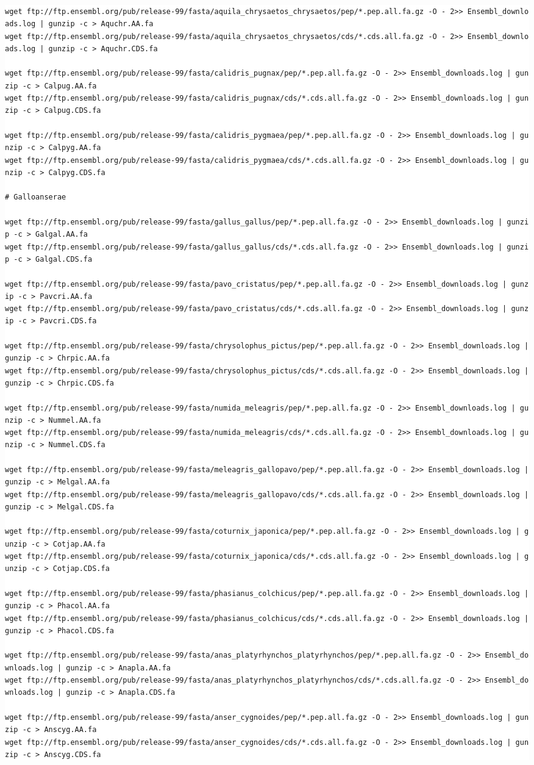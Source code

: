 ```
wget ftp://ftp.ensembl.org/pub/release-99/fasta/aquila_chrysaetos_chrysaetos/pep/*.pep.all.fa.gz -O - 2>> Ensembl_downloads.log | gunzip -c > Aquchr.AA.fa
wget ftp://ftp.ensembl.org/pub/release-99/fasta/aquila_chrysaetos_chrysaetos/cds/*.cds.all.fa.gz -O - 2>> Ensembl_downloads.log | gunzip -c > Aquchr.CDS.fa

wget ftp://ftp.ensembl.org/pub/release-99/fasta/calidris_pugnax/pep/*.pep.all.fa.gz -O - 2>> Ensembl_downloads.log | gunzip -c > Calpug.AA.fa
wget ftp://ftp.ensembl.org/pub/release-99/fasta/calidris_pugnax/cds/*.cds.all.fa.gz -O - 2>> Ensembl_downloads.log | gunzip -c > Calpug.CDS.fa

wget ftp://ftp.ensembl.org/pub/release-99/fasta/calidris_pygmaea/pep/*.pep.all.fa.gz -O - 2>> Ensembl_downloads.log | gunzip -c > Calpyg.AA.fa
wget ftp://ftp.ensembl.org/pub/release-99/fasta/calidris_pygmaea/cds/*.cds.all.fa.gz -O - 2>> Ensembl_downloads.log | gunzip -c > Calpyg.CDS.fa

# Galloanserae

wget ftp://ftp.ensembl.org/pub/release-99/fasta/gallus_gallus/pep/*.pep.all.fa.gz -O - 2>> Ensembl_downloads.log | gunzip -c > Galgal.AA.fa
wget ftp://ftp.ensembl.org/pub/release-99/fasta/gallus_gallus/cds/*.cds.all.fa.gz -O - 2>> Ensembl_downloads.log | gunzip -c > Galgal.CDS.fa

wget ftp://ftp.ensembl.org/pub/release-99/fasta/pavo_cristatus/pep/*.pep.all.fa.gz -O - 2>> Ensembl_downloads.log | gunzip -c > Pavcri.AA.fa
wget ftp://ftp.ensembl.org/pub/release-99/fasta/pavo_cristatus/cds/*.cds.all.fa.gz -O - 2>> Ensembl_downloads.log | gunzip -c > Pavcri.CDS.fa

wget ftp://ftp.ensembl.org/pub/release-99/fasta/chrysolophus_pictus/pep/*.pep.all.fa.gz -O - 2>> Ensembl_downloads.log | gunzip -c > Chrpic.AA.fa
wget ftp://ftp.ensembl.org/pub/release-99/fasta/chrysolophus_pictus/cds/*.cds.all.fa.gz -O - 2>> Ensembl_downloads.log | gunzip -c > Chrpic.CDS.fa

wget ftp://ftp.ensembl.org/pub/release-99/fasta/numida_meleagris/pep/*.pep.all.fa.gz -O - 2>> Ensembl_downloads.log | gunzip -c > Nummel.AA.fa
wget ftp://ftp.ensembl.org/pub/release-99/fasta/numida_meleagris/cds/*.cds.all.fa.gz -O - 2>> Ensembl_downloads.log | gunzip -c > Nummel.CDS.fa

wget ftp://ftp.ensembl.org/pub/release-99/fasta/meleagris_gallopavo/pep/*.pep.all.fa.gz -O - 2>> Ensembl_downloads.log | gunzip -c > Melgal.AA.fa
wget ftp://ftp.ensembl.org/pub/release-99/fasta/meleagris_gallopavo/cds/*.cds.all.fa.gz -O - 2>> Ensembl_downloads.log | gunzip -c > Melgal.CDS.fa

wget ftp://ftp.ensembl.org/pub/release-99/fasta/coturnix_japonica/pep/*.pep.all.fa.gz -O - 2>> Ensembl_downloads.log | gunzip -c > Cotjap.AA.fa
wget ftp://ftp.ensembl.org/pub/release-99/fasta/coturnix_japonica/cds/*.cds.all.fa.gz -O - 2>> Ensembl_downloads.log | gunzip -c > Cotjap.CDS.fa

wget ftp://ftp.ensembl.org/pub/release-99/fasta/phasianus_colchicus/pep/*.pep.all.fa.gz -O - 2>> Ensembl_downloads.log | gunzip -c > Phacol.AA.fa
wget ftp://ftp.ensembl.org/pub/release-99/fasta/phasianus_colchicus/cds/*.cds.all.fa.gz -O - 2>> Ensembl_downloads.log | gunzip -c > Phacol.CDS.fa

wget ftp://ftp.ensembl.org/pub/release-99/fasta/anas_platyrhynchos_platyrhynchos/pep/*.pep.all.fa.gz -O - 2>> Ensembl_downloads.log | gunzip -c > Anapla.AA.fa
wget ftp://ftp.ensembl.org/pub/release-99/fasta/anas_platyrhynchos_platyrhynchos/cds/*.cds.all.fa.gz -O - 2>> Ensembl_downloads.log | gunzip -c > Anapla.CDS.fa

wget ftp://ftp.ensembl.org/pub/release-99/fasta/anser_cygnoides/pep/*.pep.all.fa.gz -O - 2>> Ensembl_downloads.log | gunzip -c > Anscyg.AA.fa
wget ftp://ftp.ensembl.org/pub/release-99/fasta/anser_cygnoides/cds/*.cds.all.fa.gz -O - 2>> Ensembl_downloads.log | gunzip -c > Anscyg.CDS.fa

```